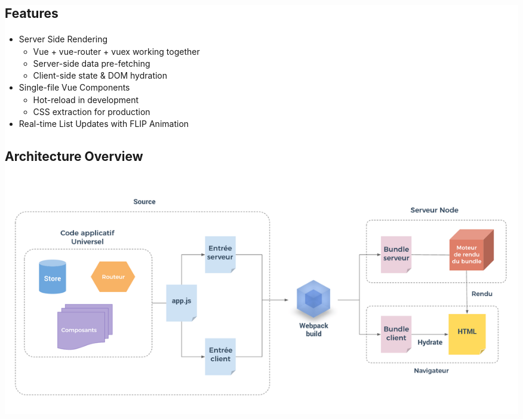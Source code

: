 ## Features

- Server Side Rendering
  - Vue + vue-router + vuex working together
  - Server-side data pre-fetching
  - Client-side state & DOM hydration
- Single-file Vue Components
  - Hot-reload in development
  - CSS extraction for production
- Real-time List Updates with FLIP Animation

## Architecture Overview

<img width="973" alt="Hackernew clone architecture overview" src="../images/hn-architecture.png">
